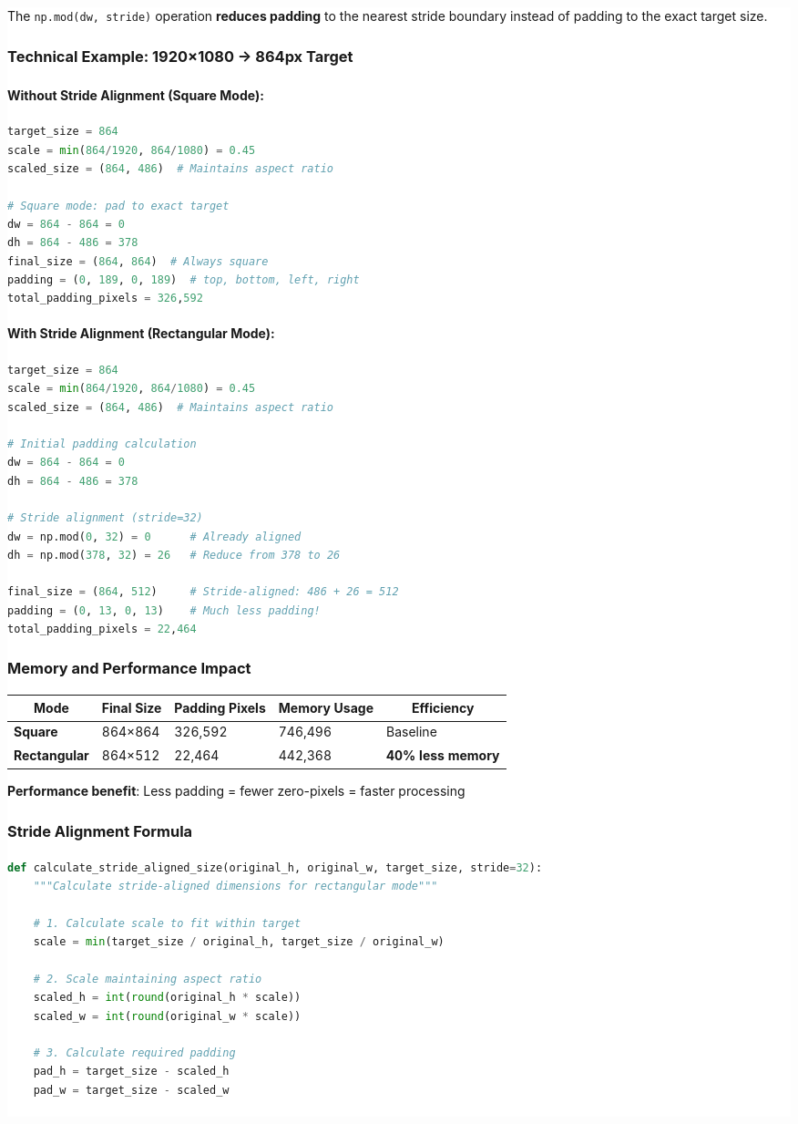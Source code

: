 The `np.mod(dw, stride)` operation **reduces padding** to the nearest stride boundary instead of padding to the exact target size.

### Technical Example: 1920×1080 → 864px Target

#### Without Stride Alignment (Square Mode):
```python
target_size = 864
scale = min(864/1920, 864/1080) = 0.45
scaled_size = (864, 486)  # Maintains aspect ratio

# Square mode: pad to exact target
dw = 864 - 864 = 0
dh = 864 - 486 = 378
final_size = (864, 864)  # Always square
padding = (0, 189, 0, 189)  # top, bottom, left, right
total_padding_pixels = 326,592
```

#### With Stride Alignment (Rectangular Mode):
```python
target_size = 864
scale = min(864/1920, 864/1080) = 0.45
scaled_size = (864, 486)  # Maintains aspect ratio

# Initial padding calculation
dw = 864 - 864 = 0
dh = 864 - 486 = 378

# Stride alignment (stride=32)
dw = np.mod(0, 32) = 0      # Already aligned
dh = np.mod(378, 32) = 26   # Reduce from 378 to 26

final_size = (864, 512)     # Stride-aligned: 486 + 26 = 512
padding = (0, 13, 0, 13)    # Much less padding!
total_padding_pixels = 22,464
```

### Memory and Performance Impact

| Mode | Final Size | Padding Pixels | Memory Usage | Efficiency |
|------|------------|----------------|--------------|------------|
| **Square** | 864×864 | 326,592 | 746,496 | Baseline |
| **Rectangular** | 864×512 | 22,464 | 442,368 | **40% less memory** |

**Performance benefit**: Less padding = fewer zero-pixels = faster processing

### Stride Alignment Formula

```python
def calculate_stride_aligned_size(original_h, original_w, target_size, stride=32):
    """Calculate stride-aligned dimensions for rectangular mode"""
    
    # 1. Calculate scale to fit within target
    scale = min(target_size / original_h, target_size / original_w)
    
    # 2. Scale maintaining aspect ratio
    scaled_h = int(round(original_h * scale))
    scaled_w = int(round(original_w * scale))
    
    # 3. Calculate required padding
    pad_h = target_size - scaled_h
    pad_w = target_size - scaled_w
    
```